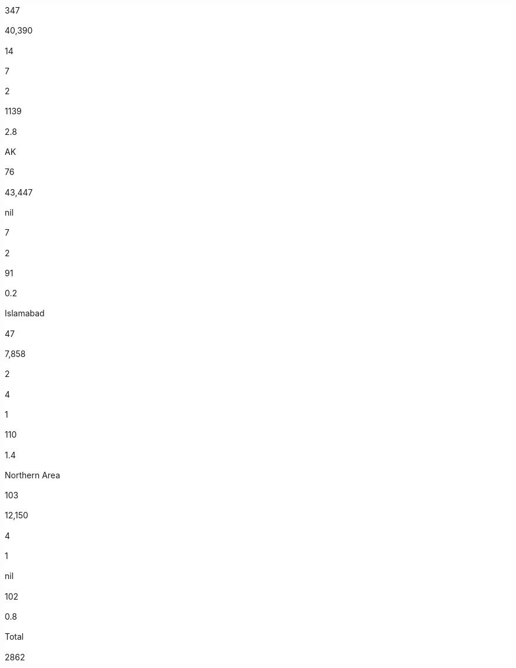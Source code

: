 347

40,390

14

7

2

1139

2.8

AK

76

43,447

nil

7

2

91

0.2

Islamabad

47

7,858

2

4

1

110

1.4

Northern Area

103

12,150

4

1

nil

102

0.8

Total

2862

